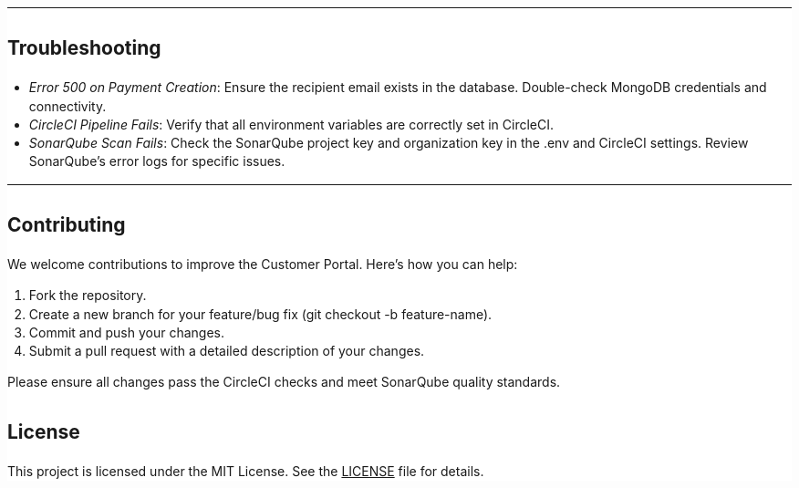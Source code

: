 
---

## Troubleshooting

- *Error 500 on Payment Creation*: Ensure the recipient email exists in the database. Double-check MongoDB credentials and connectivity.
- *CircleCI Pipeline Fails*: Verify that all environment variables are correctly set in CircleCI.
- *SonarQube Scan Fails*: Check the SonarQube project key and organization key in the .env and CircleCI settings. Review SonarQube’s error logs for specific issues.

---

## Contributing

We welcome contributions to improve the Customer Portal. Here’s how you can help:

1. Fork the repository.
2. Create a new branch for your feature/bug fix (git checkout -b feature-name).
3. Commit and push your changes.
4. Submit a pull request with a detailed description of your changes.

Please ensure all changes pass the CircleCI checks and meet SonarQube quality standards.

## License

This project is licensed under the MIT License. See the [LICENSE](LICENSE) file for details.
